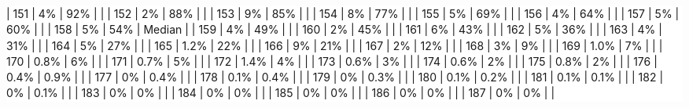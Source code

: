 | 151 | 4% | 92% |  |
| 152 | 2% | 88% |  |
| 153 | 9% | 85% |  |
| 154 | 8% | 77% |  |
| 155 | 5% | 69% |  |
| 156 | 4% | 64% |  |
| 157 | 5% | 60% |  |
| 158 | 5% | 54% | Median |
| 159 | 4% | 49% |  |
| 160 | 2% | 45% |  |
| 161 | 6% | 43% |  |
| 162 | 5% | 36% |  |
| 163 | 4% | 31% |  |
| 164 | 5% | 27% |  |
| 165 | 1.2% | 22% |  |
| 166 | 9% | 21% |  |
| 167 | 2% | 12% |  |
| 168 | 3% | 9% |  |
| 169 | 1.0% | 7% |  |
| 170 | 0.8% | 6% |  |
| 171 | 0.7% | 5% |  |
| 172 | 1.4% | 4% |  |
| 173 | 0.6% | 3% |  |
| 174 | 0.6% | 2% |  |
| 175 | 0.8% | 2% |  |
| 176 | 0.4% | 0.9% |  |
| 177 | 0% | 0.4% |  |
| 178 | 0.1% | 0.4% |  |
| 179 | 0% | 0.3% |  |
| 180 | 0.1% | 0.2% |  |
| 181 | 0.1% | 0.1% |  |
| 182 | 0% | 0.1% |  |
| 183 | 0% | 0% |  |
| 184 | 0% | 0% |  |
| 185 | 0% | 0% |  |
| 186 | 0% | 0% |  |
| 187 | 0% | 0% |  |